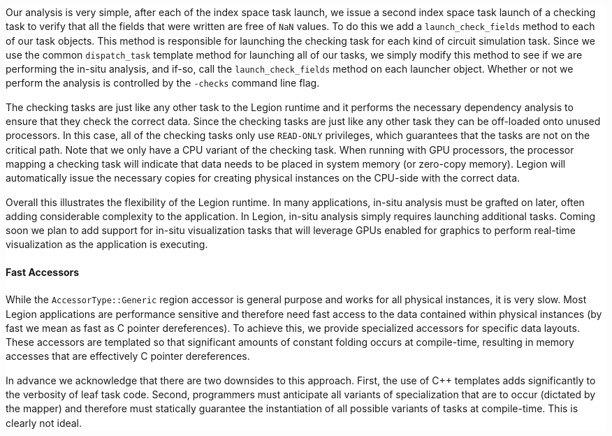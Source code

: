 Our analysis is very simple, after each of the index space
task launch, we issue a second index space task launch of 
a checking task to verify that all the fields that were
written are free of `NaN` values. To do this we add a
`launch_check_fields` method to each of our task objects. 
This method is responsible for launching the checking task
for each kind of circuit simulation task. Since we use
the common `dispatch_task` template method for launching
all of our tasks, we simply modify this method to see
if we are performing the in-situ analysis, and if-so, 
call the `launch_check_fields` method on each launcher
object. Whether or not we perform the analysis is controlled
by the `-checks` command line flag.

The checking tasks are just like any other task to the
Legion runtime and it performs the necessary dependency
analysis to ensure that they check the correct data.
Since the checking tasks are just like any other task
they can be off-loaded onto unused processors. In this
case, all of the checking tasks only use `READ-ONLY`
privileges, which guarantees that the tasks are not on
the critical path. Note that we only have a CPU variant 
of the checking task. When running with GPU processors,
the processor mapping a checking task will indicate that
data needs to be placed in system memory (or zero-copy
memory). Legion will automatically issue the necessary
copies for creating physical instances on the CPU-side
with the correct data.

Overall this illustrates the flexibility of the Legion
runtime. In many applications, in-situ analysis must
be grafted on later, often adding considerable complexity
to the application. In Legion, in-situ analysis simply
requires launching additional tasks. Coming soon we
plan to add support for in-situ visualization tasks
that will leverage GPUs enabled for graphics to 
perform real-time visualization as the application is
executing.

#### Fast Accessors ####

While the `AccessorType::Generic` region accessor is general
purpose and works for all physical instances, it is very
slow. Most Legion applications are performance sensitive
and therefore need fast access to the data contained within
physical instances (by fast we mean as fast as C pointer
dereferences). To achieve this, we provide specialized
accessors for specific data layouts. These accessors are
templated so that significant amounts of constant folding
occurs at compile-time, resulting in memory accesses that
are effectively C pointer dereferences.

In advance we acknowledge that there are two downsides
to this approach. First, the use of C++ templates
adds significantly to the verbosity of leaf task code.
Second, programmers must anticipate all variants of
specialization that are to occur (dictated by the mapper)
and therefore must statically guarantee the instantiation
of all possible variants of tasks at compile-time. This
is clearly not ideal.
